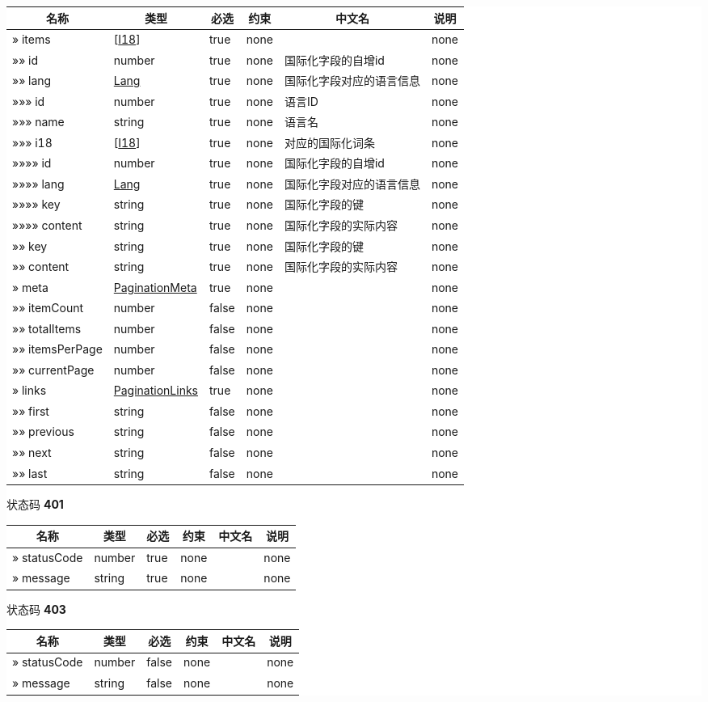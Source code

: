 |名称|类型|必选|约束|中文名|说明|
|---|---|---|---|---|---|
|» items|[[I18](#schemai18)]|true|none||none|
|»» id|number|true|none|国际化字段的自增id|none|
|»» lang|[Lang](#schemalang)|true|none|国际化字段对应的语言信息|none|
|»»» id|number|true|none|语言ID|none|
|»»» name|string|true|none|语言名|none|
|»»» i18|[[I18](#schemai18)]|true|none|对应的国际化词条|none|
|»»»» id|number|true|none|国际化字段的自增id|none|
|»»»» lang|[Lang](#schemalang)|true|none|国际化字段对应的语言信息|none|
|»»»» key|string|true|none|国际化字段的键|none|
|»»»» content|string|true|none|国际化字段的实际内容|none|
|»» key|string|true|none|国际化字段的键|none|
|»» content|string|true|none|国际化字段的实际内容|none|
|» meta|[PaginationMeta](#schemapaginationmeta)|true|none||none|
|»» itemCount|number|false|none||none|
|»» totalItems|number|false|none||none|
|»» itemsPerPage|number|false|none||none|
|»» currentPage|number|false|none||none|
|» links|[PaginationLinks](#schemapaginationlinks)|true|none||none|
|»» first|string|false|none||none|
|»» previous|string|false|none||none|
|»» next|string|false|none||none|
|»» last|string|false|none||none|

状态码 **401**

|名称|类型|必选|约束|中文名|说明|
|---|---|---|---|---|---|
|» statusCode|number|true|none||none|
|» message|string|true|none||none|

状态码 **403**

|名称|类型|必选|约束|中文名|说明|
|---|---|---|---|---|---|
|» statusCode|number|false|none||none|
|» message|string|false|none||none|
